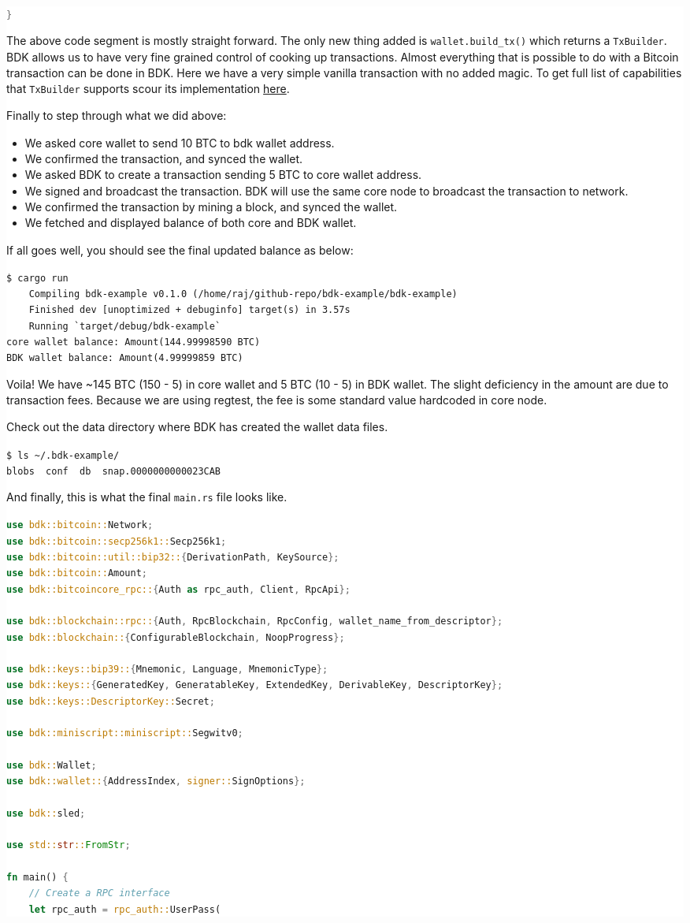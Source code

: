 ```rust
}
```

The above code segment is mostly straight forward. The only new thing added is `wallet.build_tx()` which returns a `TxBuilder`. BDK allows us to have very fine grained control of cooking up transactions. Almost everything that is possible to do with a Bitcoin transaction can be done in BDK. Here we have a very simple vanilla transaction with no added magic. To get full list of capabilities that `TxBuilder` supports scour its implementation [here](https://github.com/bitcoindevkit/bdk/blob/38d1d0b0e29d38cd370c740d798d96a3c9fcaa1f/src/wallet/tx_builder.rs#L123-L153).

Finally to step through what we did above:
 - We asked core wallet to send 10 BTC to bdk wallet address.
 - We confirmed the transaction, and synced the wallet.
 - We asked BDK to create a transaction sending 5 BTC to core wallet address.
 - We signed and broadcast the transaction. BDK will use the same core node to broadcast the transaction to network.
 - We confirmed the transaction by mining a block, and synced the wallet.
 - We fetched and displayed balance of both core and BDK wallet.

If all goes well, you should see the final updated balance as below:
```shell
$ cargo run
    Compiling bdk-example v0.1.0 (/home/raj/github-repo/bdk-example/bdk-example)
    Finished dev [unoptimized + debuginfo] target(s) in 3.57s
    Running `target/debug/bdk-example`
core wallet balance: Amount(144.99998590 BTC)
BDK wallet balance: Amount(4.99999859 BTC)
```
Voila! We have ~145 BTC (150 - 5) in core wallet and 5 BTC (10 - 5) in BDK wallet. The slight deficiency in the amount are due to transaction fees. Because we are using regtest, the fee is some standard value hardcoded in core node.

Check out the data directory where BDK has created the wallet data files.

```shell
$ ls ~/.bdk-example/
blobs  conf  db  snap.0000000000023CAB
```

And finally, this is what the final `main.rs` file looks like.

```rust
use bdk::bitcoin::Network;
use bdk::bitcoin::secp256k1::Secp256k1;
use bdk::bitcoin::util::bip32::{DerivationPath, KeySource};
use bdk::bitcoin::Amount;
use bdk::bitcoincore_rpc::{Auth as rpc_auth, Client, RpcApi};

use bdk::blockchain::rpc::{Auth, RpcBlockchain, RpcConfig, wallet_name_from_descriptor};
use bdk::blockchain::{ConfigurableBlockchain, NoopProgress};

use bdk::keys::bip39::{Mnemonic, Language, MnemonicType};
use bdk::keys::{GeneratedKey, GeneratableKey, ExtendedKey, DerivableKey, DescriptorKey};
use bdk::keys::DescriptorKey::Secret;

use bdk::miniscript::miniscript::Segwitv0;

use bdk::Wallet;
use bdk::wallet::{AddressIndex, signer::SignOptions};

use bdk::sled;

use std::str::FromStr;

fn main() {
    // Create a RPC interface
    let rpc_auth = rpc_auth::UserPass(
```